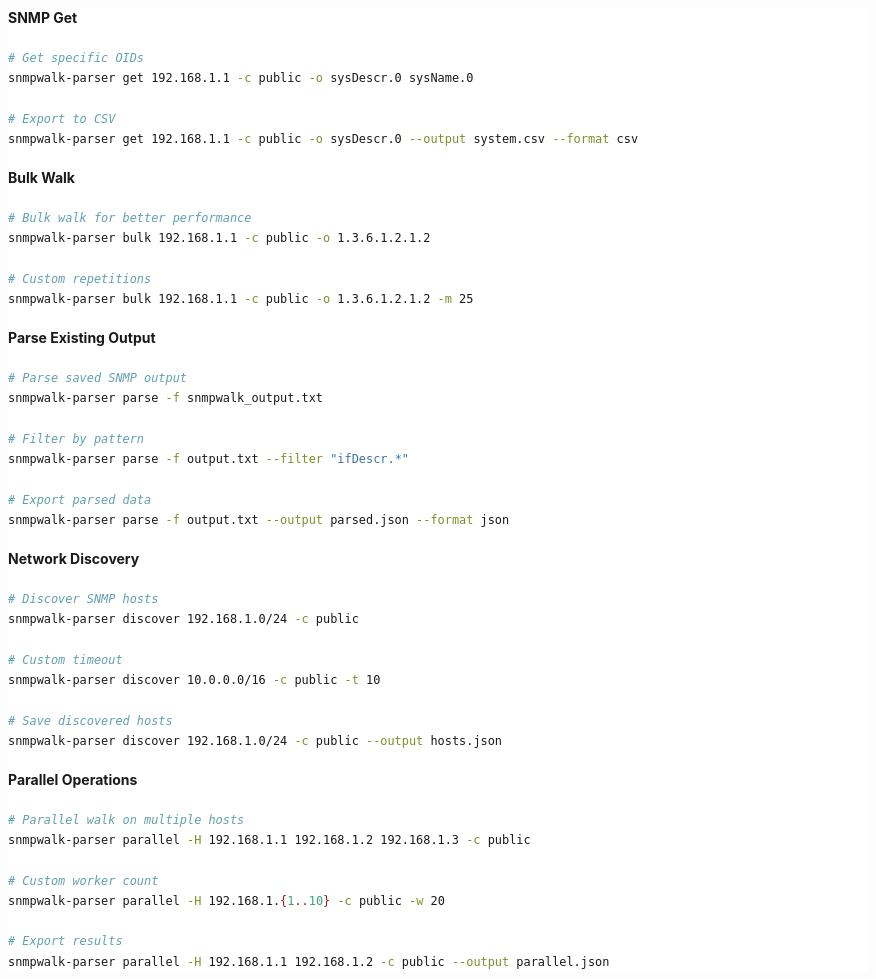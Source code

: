 #### SNMP Get

```bash
# Get specific OIDs
snmpwalk-parser get 192.168.1.1 -c public -o sysDescr.0 sysName.0

# Export to CSV
snmpwalk-parser get 192.168.1.1 -c public -o sysDescr.0 --output system.csv --format csv
```

#### Bulk Walk

```bash
# Bulk walk for better performance
snmpwalk-parser bulk 192.168.1.1 -c public -o 1.3.6.1.2.1.2

# Custom repetitions
snmpwalk-parser bulk 192.168.1.1 -c public -o 1.3.6.1.2.1.2 -m 25
```

#### Parse Existing Output

```bash
# Parse saved SNMP output
snmpwalk-parser parse -f snmpwalk_output.txt

# Filter by pattern
snmpwalk-parser parse -f output.txt --filter "ifDescr.*"

# Export parsed data
snmpwalk-parser parse -f output.txt --output parsed.json --format json
```

#### Network Discovery

```bash
# Discover SNMP hosts
snmpwalk-parser discover 192.168.1.0/24 -c public

# Custom timeout
snmpwalk-parser discover 10.0.0.0/16 -c public -t 10

# Save discovered hosts
snmpwalk-parser discover 192.168.1.0/24 -c public --output hosts.json
```

#### Parallel Operations

```bash
# Parallel walk on multiple hosts
snmpwalk-parser parallel -H 192.168.1.1 192.168.1.2 192.168.1.3 -c public

# Custom worker count
snmpwalk-parser parallel -H 192.168.1.{1..10} -c public -w 20

# Export results
snmpwalk-parser parallel -H 192.168.1.1 192.168.1.2 -c public --output parallel.json
```
